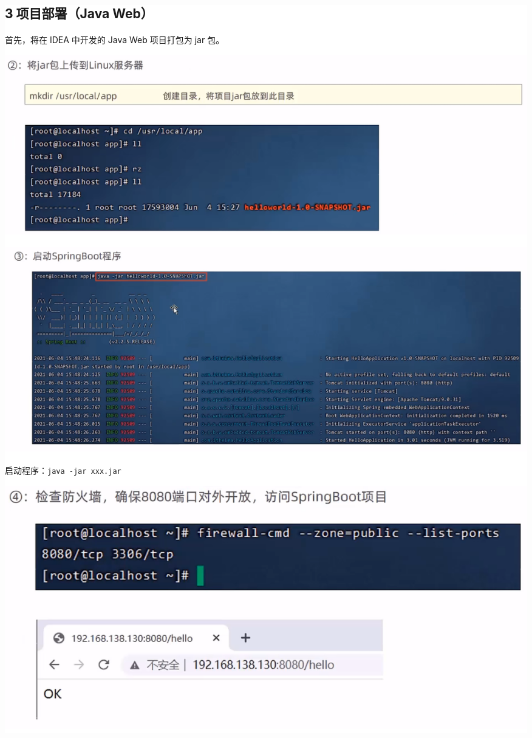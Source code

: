 ## 3 项目部署（Java Web）

首先，将在 IDEA 中开发的 Java Web 项目打包为 jar 包。

![image-20221114201150532](Linux%E5%AD%A6%E4%B9%A0%E7%AC%94%E8%AE%B0.assets/image-20221114201150532.png)

![image-20221114201209319](Linux%E5%AD%A6%E4%B9%A0%E7%AC%94%E8%AE%B0.assets/image-20221114201209319.png)

启动程序：`java -jar xxx.jar`

![image-20221114201415169](Linux%E5%AD%A6%E4%B9%A0%E7%AC%94%E8%AE%B0.assets/image-20221114201415169.png)
